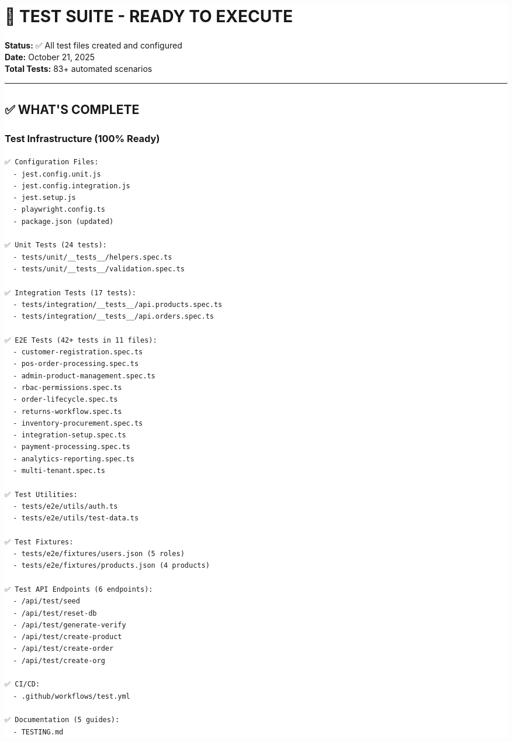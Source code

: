 # 🎯 TEST SUITE - READY TO EXECUTE

**Status:** ✅ All test files created and configured  
**Date:** October 21, 2025  
**Total Tests:** 83+ automated scenarios

---

## ✅ WHAT'S COMPLETE

### **Test Infrastructure (100% Ready)**

```
✅ Configuration Files:
  - jest.config.unit.js
  - jest.config.integration.js
  - jest.setup.js
  - playwright.config.ts
  - package.json (updated)

✅ Unit Tests (24 tests):
  - tests/unit/__tests__/helpers.spec.ts
  - tests/unit/__tests__/validation.spec.ts

✅ Integration Tests (17 tests):
  - tests/integration/__tests__/api.products.spec.ts
  - tests/integration/__tests__/api.orders.spec.ts

✅ E2E Tests (42+ tests in 11 files):
  - customer-registration.spec.ts
  - pos-order-processing.spec.ts
  - admin-product-management.spec.ts
  - rbac-permissions.spec.ts
  - order-lifecycle.spec.ts
  - returns-workflow.spec.ts
  - inventory-procurement.spec.ts
  - integration-setup.spec.ts
  - payment-processing.spec.ts
  - analytics-reporting.spec.ts
  - multi-tenant.spec.ts

✅ Test Utilities:
  - tests/e2e/utils/auth.ts
  - tests/e2e/utils/test-data.ts

✅ Test Fixtures:
  - tests/e2e/fixtures/users.json (5 roles)
  - tests/e2e/fixtures/products.json (4 products)

✅ Test API Endpoints (6 endpoints):
  - /api/test/seed
  - /api/test/reset-db
  - /api/test/generate-verify
  - /api/test/create-product
  - /api/test/create-order
  - /api/test/create-org

✅ CI/CD:
  - .github/workflows/test.yml

✅ Documentation (5 guides):
  - TESTING.md
```